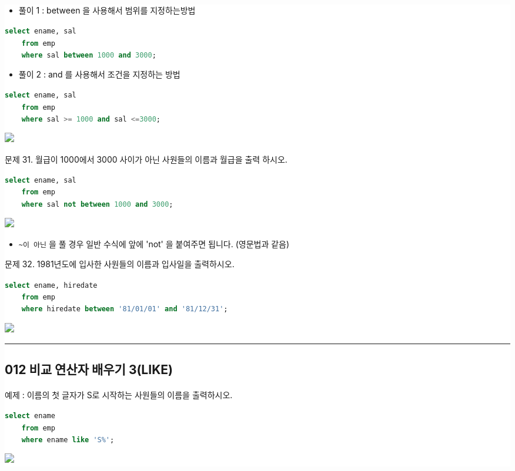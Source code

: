 - 풀이 1 : between 을 사용해서 범위를 지정하는방법

```sql
select ename, sal
	from emp
	where sal between 1000 and 3000;
```

- 풀이 2 : and 를 사용해서 조건을 지정하는 방법

```sql
select ename, sal
	from emp
	where sal >= 1000 and sal <=3000;
```


![](https://i.imgur.com/RdoaCrH.png)



문제 31. 월급이 1000에서 3000 사이가 아닌 사원들의 이름과 월급을 출력 하시오.

```sql
select ename, sal
	from emp
	where sal not between 1000 and 3000;
```

![](https://i.imgur.com/D7Z0ezF.png)

- `~이 아닌` 을 풀 경우 일반 수식에 앞에 'not' 을 붙여주면 됩니다. (영문법과 같음)


문제 32. 1981년도에 입사한 사원들의 이름과 입사일을 출력하시오.

```sql
select ename, hiredate
	from emp
	where hiredate between '81/01/01' and '81/12/31';
```

![](https://i.imgur.com/TzDsUOM.png)


---

## 012 비교 연산자 배우기 3(LIKE)

예제 : 이름의 첫 글자가 S로 시작하는 사원들의 이름을 출력하시오.

```sql
select ename
	from emp
	where ename like 'S%';
```

![](https://i.imgur.com/ItQP54c.png)
